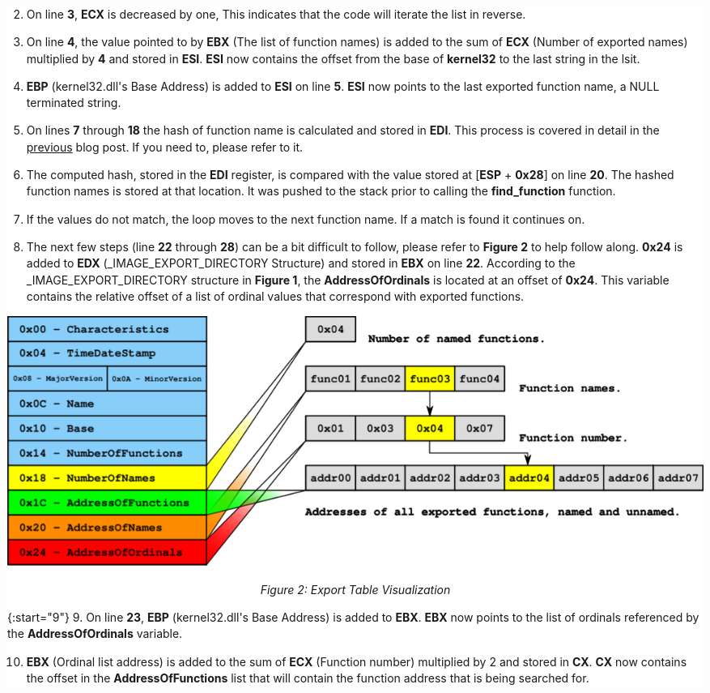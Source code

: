 2. On line **3**, **ECX** is decreased by one, This indicates that the code will iterate the list in reverse.

3. On line **4**, the value pointed to by **EBX** (The list of function names) is added to the sum of **ECX** (Number of exported names) multiplied by **4** and stored in **ESI**. **ESI** now contains the offset from the base of **kernel32** to the last string in the lsit.

4. **EBP** (kernel32.dll's Base Address) is added to **ESI** on line **5**. **ESI** now points to the last exported function name, a NULL terminated string.

5. On lines **7** through **18** the hash of function name is calculated and stored in **EDI**. This process is covered in detail in the [previous](https://blog.xenoscr.net/Encoding-Decoding-and-Storing-Function-Names/) blog post. If you need to, please refer to it.

6. The computed hash, stored in the **EDI** register, is compared with the value stored at [**ESP** + **0x28**] on line **20**. The hashed function names is stored at that location. It was pushed to the stack prior to calling the **find_function** function.

7. If the values do not match, the loop moves to the next function name. If a match is found it continues on.

8. The next few steps (line **22** through **28**)  can be a bit difficult to follow, please refer to **Figure 2** to help follow along. **0x24** is added to **EDX** (_IMAGE_EXPORT_DIRECTORY Structure) and stored in **EBX** on line **22**. According to the _IMAGE_EXPORT_DIRECTORY structure in **Figure 1**, the **AddressOfOrdinals** is located at an offset of **0x24**. This variable contains the relative offset of a list of ordinal values that correspond with exported functions.

<p align="center">
    <img src="/resources/images/2020-02-10-Locating-Win32-API-Functions/figure2.png" alt="Figure 2: Export Table Visualization">
</p>
<p align="center">
    <em>Figure 2: Export Table Visualization</em>
</p>

{:start="9"}
9. On line **23**, **EBP** (kernel32.dll's Base Address) is added to **EBX**. **EBX** now points to the list of ordinals referenced by the **AddressOfOrdinals** variable.

10. **EBX** (Ordinal list address) is added to the sum of **ECX** (Function number) multiplied by 2 and stored in **CX**. **CX** now contains the offset in the **AddressOfFunctions** list that will contain the function address that is being searched for.
